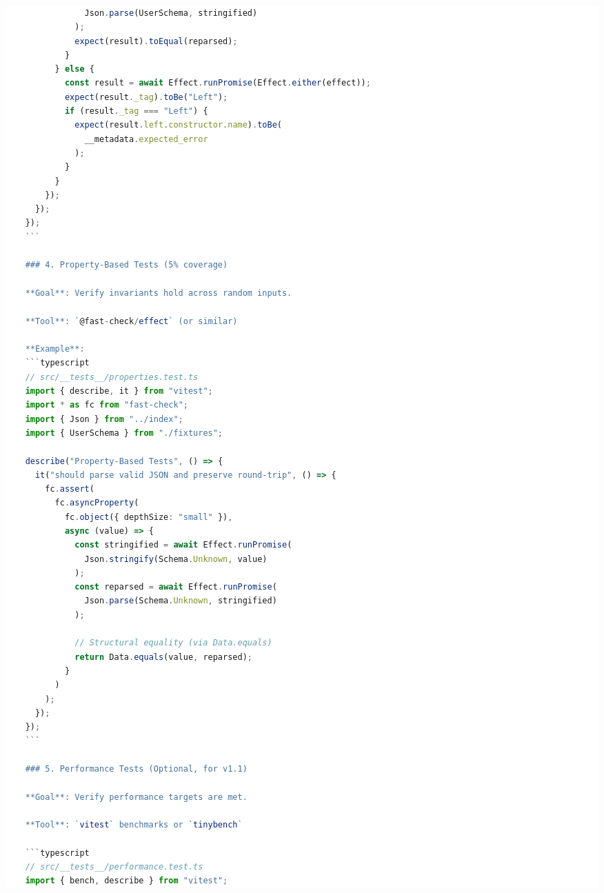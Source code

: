 ```typescript
	            Json.parse(UserSchema, stringified)
	          );
	          expect(result).toEqual(reparsed);
	        }
	      } else {
	        const result = await Effect.runPromise(Effect.either(effect));
	        expect(result._tag).toBe("Left");
	        if (result._tag === "Left") {
	          expect(result.left.constructor.name).toBe(
	            __metadata.expected_error
	          );
	        }
	      }
	    });
	  });
	});
	```
	
	### 4. Property-Based Tests (5% coverage)
	
	**Goal**: Verify invariants hold across random inputs.
	
	**Tool**: `@fast-check/effect` (or similar)
	
	**Example**:
	```typescript
	// src/__tests__/properties.test.ts
	import { describe, it } from "vitest";
	import * as fc from "fast-check";
	import { Json } from "../index";
	import { UserSchema } from "./fixtures";
	
	describe("Property-Based Tests", () => {
	  it("should parse valid JSON and preserve round-trip", () => {
	    fc.assert(
	      fc.asyncProperty(
	        fc.object({ depthSize: "small" }),
	        async (value) => {
	          const stringified = await Effect.runPromise(
	            Json.stringify(Schema.Unknown, value)
	          );
	          const reparsed = await Effect.runPromise(
	            Json.parse(Schema.Unknown, stringified)
	          );
	
	          // Structural equality (via Data.equals)
	          return Data.equals(value, reparsed);
	        }
	      )
	    );
	  });
	});
	```
	
	### 5. Performance Tests (Optional, for v1.1)
	
	**Goal**: Verify performance targets are met.
	
	**Tool**: `vitest` benchmarks or `tinybench`
	
	```typescript
	// src/__tests__/performance.test.ts
	import { bench, describe } from "vitest";
```